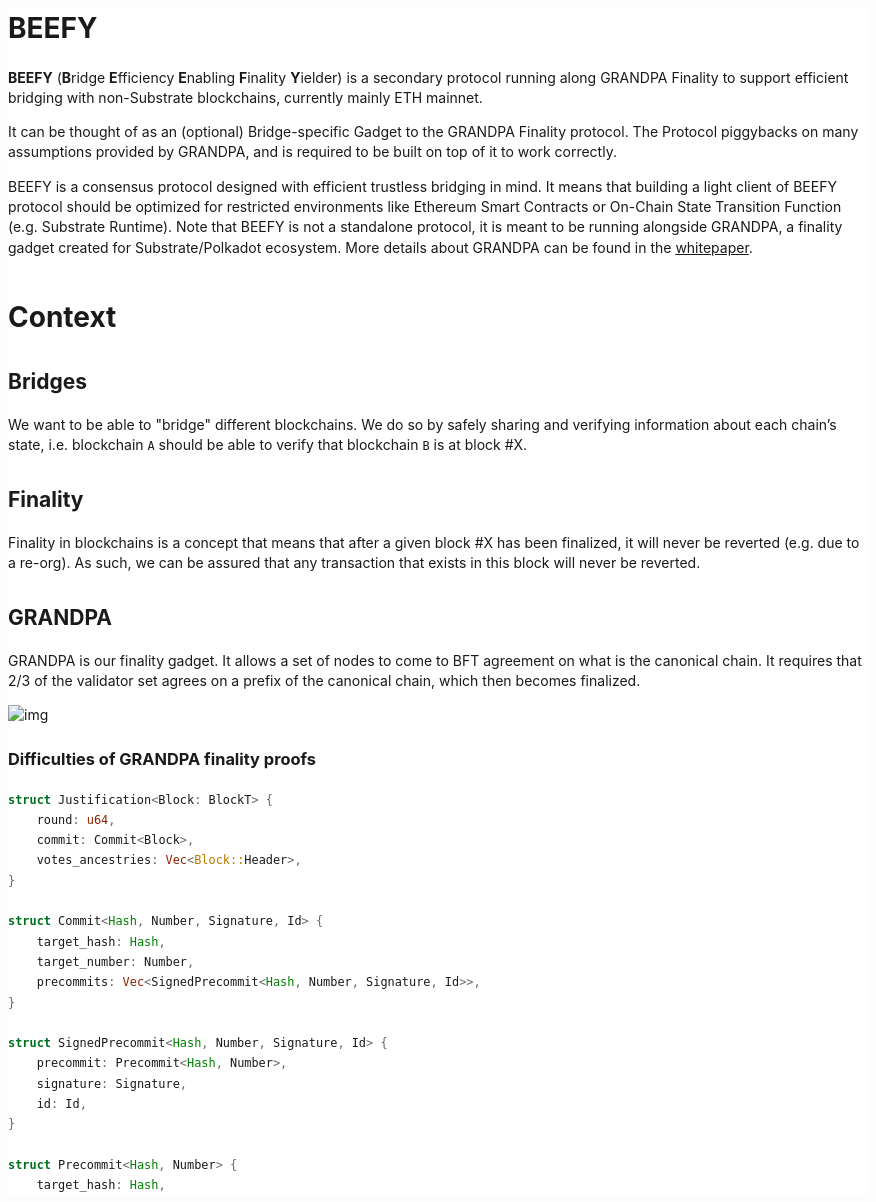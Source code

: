 # BEEFY
**BEEFY** (**B**ridge **E**fficiency **E**nabling **F**inality **Y**ielder) is a secondary
protocol running along GRANDPA Finality to support efficient bridging with non-Substrate
blockchains, currently mainly ETH mainnet.

It can be thought of as an (optional) Bridge-specific Gadget to the GRANDPA Finality protocol.
The Protocol piggybacks on many assumptions provided by GRANDPA, and is required to be built
on top of it to work correctly.

BEEFY is a consensus protocol designed with efficient trustless bridging in mind. It means
that building a light client of BEEFY protocol should be optimized for restricted environments
like Ethereum Smart Contracts or On-Chain State Transition Function (e.g. Substrate Runtime).
Note that BEEFY is not a standalone protocol, it is meant to be running alongside GRANDPA, a
finality gadget created for Substrate/Polkadot ecosystem. More details about GRANDPA can be found
in the [whitepaper](https://github.com/w3f/consensus/blob/master/pdf/grandpa.pdf).

# Context

## Bridges

We want to be able to "bridge" different blockchains. We do so by safely sharing and verifying
information about each chain’s state, i.e. blockchain `A` should be able to verify that blockchain
`B` is at block #X.

## Finality

Finality in blockchains is a concept that means that after a given block #X has been finalized,
it will never be reverted (e.g. due to a re-org). As such, we can be assured that any transaction
that exists in this block will never be reverted.

## GRANDPA

GRANDPA is our finality gadget. It allows a set of nodes to come to BFT agreement on what is the
canonical chain. It requires that 2/3 of the validator set agrees on a prefix of the canonical
chain, which then becomes finalized.

![img](https://miro.medium.com/max/955/1*NTg26i4xbO3JncF_Usu9MA.png)

### Difficulties of GRANDPA finality proofs

```rust
struct Justification<Block: BlockT> {
    round: u64,
    commit: Commit<Block>,
    votes_ancestries: Vec<Block::Header>,
}

struct Commit<Hash, Number, Signature, Id> {
    target_hash: Hash,
    target_number: Number,
    precommits: Vec<SignedPrecommit<Hash, Number, Signature, Id>>,
}

struct SignedPrecommit<Hash, Number, Signature, Id> {
    precommit: Precommit<Hash, Number>,
    signature: Signature,
    id: Id,
}

struct Precommit<Hash, Number> {
    target_hash: Hash,
```